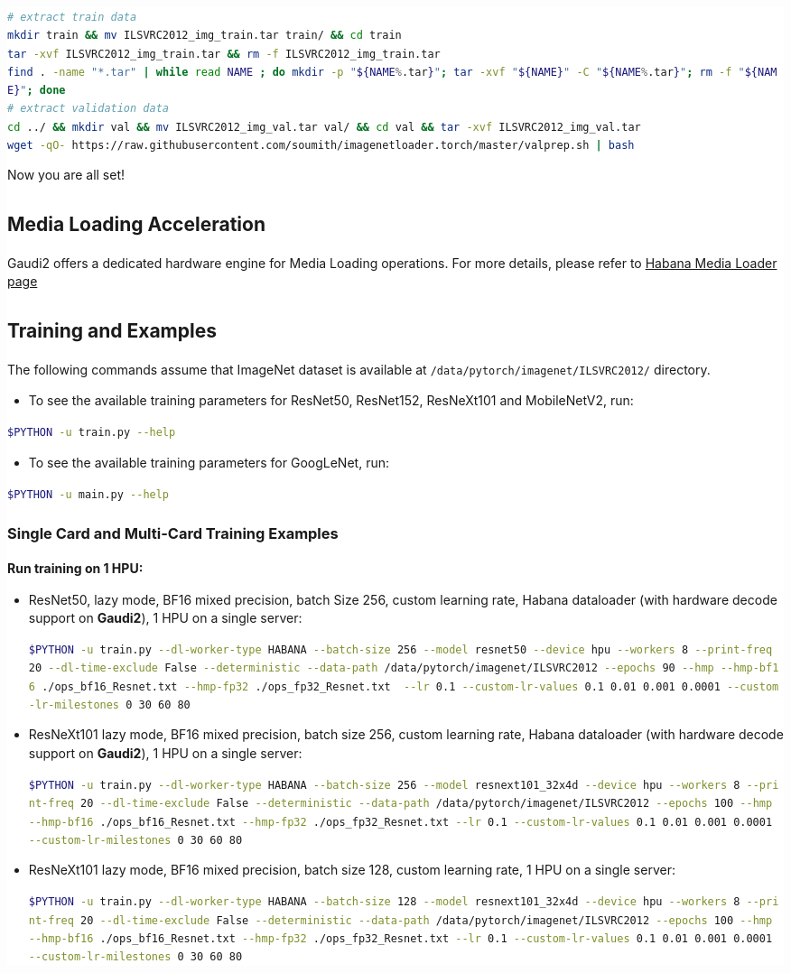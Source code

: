 ```bash
# extract train data
mkdir train && mv ILSVRC2012_img_train.tar train/ && cd train
tar -xvf ILSVRC2012_img_train.tar && rm -f ILSVRC2012_img_train.tar
find . -name "*.tar" | while read NAME ; do mkdir -p "${NAME%.tar}"; tar -xvf "${NAME}" -C "${NAME%.tar}"; rm -f "${NAME}"; done
# extract validation data
cd ../ && mkdir val && mv ILSVRC2012_img_val.tar val/ && cd val && tar -xvf ILSVRC2012_img_val.tar
wget -qO- https://raw.githubusercontent.com/soumith/imagenetloader.torch/master/valprep.sh | bash
```

Now you are all set!



## Media Loading Acceleration

Gaudi2 offers a dedicated hardware engine for Media Loading operations. For more details, please refer to [Habana Media Loader page](https://docs.habana.ai/en/latest/PyTorch/Habana_Media_Loader_PT/Media_Loader_PT.html)

## Training and Examples

The following commands assume that ImageNet dataset is available at `/data/pytorch/imagenet/ILSVRC2012/` directory.

- To see the available training parameters for ResNet50, ResNet152, ResNeXt101 and MobileNetV2, run:

```bash
$PYTHON -u train.py --help
```

- To see the available training parameters for GoogLeNet, run:

```bash
$PYTHON -u main.py --help
```

### Single Card and Multi-Card Training Examples

**Run training on 1 HPU:**

- ResNet50, lazy mode, BF16 mixed precision, batch Size 256, custom learning rate, Habana dataloader (with hardware decode support on **Gaudi2**), 1 HPU on a single server:

  ```bash
  $PYTHON -u train.py --dl-worker-type HABANA --batch-size 256 --model resnet50 --device hpu --workers 8 --print-freq 20 --dl-time-exclude False --deterministic --data-path /data/pytorch/imagenet/ILSVRC2012 --epochs 90 --hmp --hmp-bf16 ./ops_bf16_Resnet.txt --hmp-fp32 ./ops_fp32_Resnet.txt  --lr 0.1 --custom-lr-values 0.1 0.01 0.001 0.0001 --custom-lr-milestones 0 30 60 80
  ```
  
- ResNeXt101 lazy mode, BF16 mixed precision, batch size 256, custom learning rate, Habana dataloader (with hardware decode support on **Gaudi2**), 1 HPU on a single server:
  ```bash
  $PYTHON -u train.py --dl-worker-type HABANA --batch-size 256 --model resnext101_32x4d --device hpu --workers 8 --print-freq 20 --dl-time-exclude False --deterministic --data-path /data/pytorch/imagenet/ILSVRC2012 --epochs 100 --hmp --hmp-bf16 ./ops_bf16_Resnet.txt --hmp-fp32 ./ops_fp32_Resnet.txt --lr 0.1 --custom-lr-values 0.1 0.01 0.001 0.0001 --custom-lr-milestones 0 30 60 80
  ```
- ResNeXt101 lazy mode, BF16 mixed precision, batch size 128, custom learning rate, 1 HPU on a single server:
  ```bash
  $PYTHON -u train.py --dl-worker-type HABANA --batch-size 128 --model resnext101_32x4d --device hpu --workers 8 --print-freq 20 --dl-time-exclude False --deterministic --data-path /data/pytorch/imagenet/ILSVRC2012 --epochs 100 --hmp --hmp-bf16 ./ops_bf16_Resnet.txt --hmp-fp32 ./ops_fp32_Resnet.txt --lr 0.1 --custom-lr-values 0.1 0.01 0.001 0.0001 --custom-lr-milestones 0 30 60 80
  ```